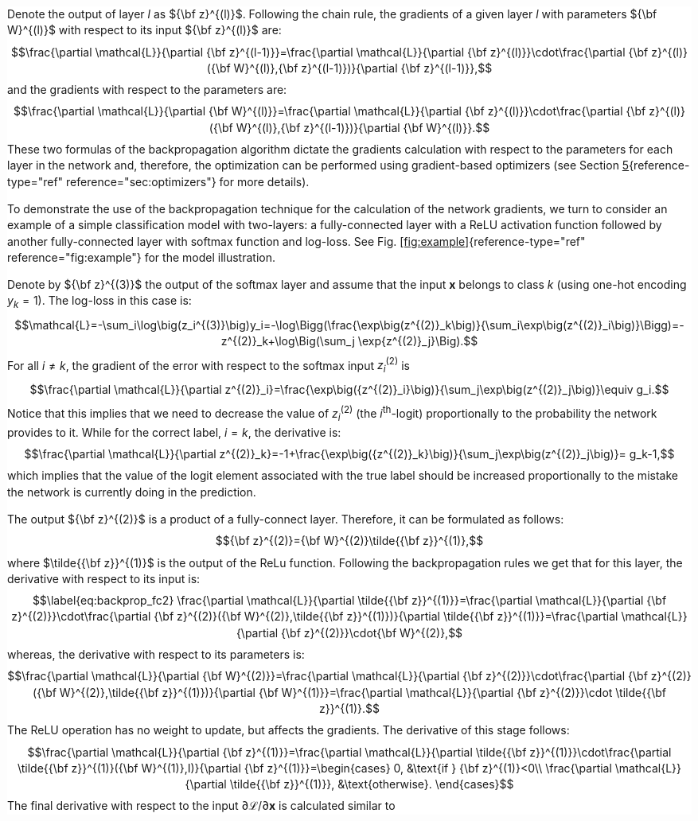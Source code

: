 Denote the output of layer $l$ as ${\bf z}^{(l)}$. Following the chain
rule, the gradients of a given layer $l$ with parameters ${\bf W}^{(l)}$
with respect to its input ${\bf z}^{(l)}$ are:
$$\frac{\partial \mathcal{L}}{\partial {\bf z}^{(l-1)}}=\frac{\partial \mathcal{L}}{\partial {\bf z}^{(l)}}\cdot\frac{\partial {\bf z}^{(l)}({\bf W}^{(l)},{\bf z}^{(l-1)})}{\partial {\bf z}^{(l-1)}},$$
and the gradients with respect to the parameters are:
$$\frac{\partial \mathcal{L}}{\partial {\bf W}^{(l)}}=\frac{\partial \mathcal{L}}{\partial {\bf z}^{(l)}}\cdot\frac{\partial {\bf z}^{(l)}({\bf W}^{(l)},{\bf z}^{(l-1)})}{\partial {\bf W}^{(l)}}.$$
These two formulas of the backpropagation algorithm dictate the
gradients calculation with respect to the parameters for each layer in
the network and, therefore, the optimization can be performed using
gradient-based optimizers (see
Section [5](#sec:optimizers){reference-type="ref"
reference="sec:optimizers"} for more details).

To demonstrate the use of the backpropagation technique for the
calculation of the network gradients, we turn to consider an example of
a simple classification model with two-layers: a fully-connected layer
with a ReLU activation function followed by another fully-connected
layer with softmax function and log-loss. See
Fig. [\[fig:example\]](#fig:example){reference-type="ref"
reference="fig:example"} for the model illustration.

Denote by ${\bf z}^{(3)}$ the output of the softmax layer and assume
that the input $\mathbf{x}$ belongs to class $k$ (using one-hot encoding
$y_k=1$). The log-loss in this case is:
$$\mathcal{L}=-\sum_i\log\big(z_i^{(3)}\big)y_i=-\log\Bigg(\frac{\exp\big(z^{(2)}_k\big)}{\sum_i\exp\big(z^{(2)}_i\big)}\Bigg)=-z^{(2)}_k+\log\Big(\sum_j \exp{z^{(2)}_j}\Big).$$
For all $i\neq k$, the gradient of the error with respect to the softmax
input $z_i^{(2)}$ is
$$\frac{\partial \mathcal{L}}{\partial z^{(2)}_i}=\frac{\exp\big({z^{(2)}_i}\big)}{\sum_j\exp\big(z^{(2)}_j\big)}\equiv g_i.$$
Notice that this implies that we need to decrease the value of
$z_i^{(2)}$ (the $i^{\text{th}}$-logit) proportionally to the
probability the network provides to it. While for the correct label,
$i=k$, the derivative is:
$$\frac{\partial \mathcal{L}}{\partial z^{(2)}_k}=-1+\frac{\exp\big({z^{(2)}_k}\big)}{\sum_j\exp\big(z^{(2)}_j\big)}= g_k-1,$$
which implies that the value of the logit element associated with the
true label should be increased proportionally to the mistake the network
is currently doing in the prediction.

The output ${\bf z}^{(2)}$ is a product of a fully-connect layer.
Therefore, it can be formulated as follows:
$${\bf z}^{(2)}={\bf W}^{(2)}\tilde{{\bf z}}^{(1)},$$ where
$\tilde{{\bf z}}^{(1)}$ is the output of the ReLu function. Following
the backpropagation rules we get that for this layer, the derivative
with respect to its input is: $$\label{eq:backprop_fc2}
    \frac{\partial \mathcal{L}}{\partial \tilde{{\bf z}}^{(1)}}=\frac{\partial \mathcal{L}}{\partial {\bf z}^{(2)}}\cdot\frac{\partial {\bf z}^{(2)}({\bf W}^{(2)},\tilde{{\bf z}}^{(1)})}{\partial \tilde{{\bf z}}^{(1)}}=\frac{\partial \mathcal{L}}{\partial {\bf z}^{(2)}}\cdot{\bf W}^{(2)},$$
whereas, the derivative with respect to its parameters is:
$$\frac{\partial \mathcal{L}}{\partial {\bf W}^{(2)}}=\frac{\partial \mathcal{L}}{\partial {\bf z}^{(2)}}\cdot\frac{\partial {\bf z}^{(2)}({\bf W}^{(2)},\tilde{{\bf z}}^{(1)})}{\partial {\bf W}^{(1)}}=\frac{\partial \mathcal{L}}{\partial {\bf z}^{(2)}}\cdot \tilde{{\bf z}}^{(1)}.$$
The ReLU operation has no weight to update, but affects the gradients.
The derivative of this stage follows:
$$\frac{\partial \mathcal{L}}{\partial {\bf z}^{(1)}}=\frac{\partial \mathcal{L}}{\partial \tilde{{\bf z}}^{(1)}}\cdot\frac{\partial \tilde{{\bf z}}^{(1)}({\bf W}^{(1)},I)}{\partial {\bf z}^{(1)}}=\begin{cases}
0, &\text{if } {\bf z}^{(1)}<0\\
\frac{\partial \mathcal{L}}{\partial \tilde{{\bf z}}^{(1)}}, &\text{otherwise}.
\end{cases}$$ The final derivative with respect to the input
$\partial \mathcal{L}/\partial \mathbf{x}$ is calculated similar to
